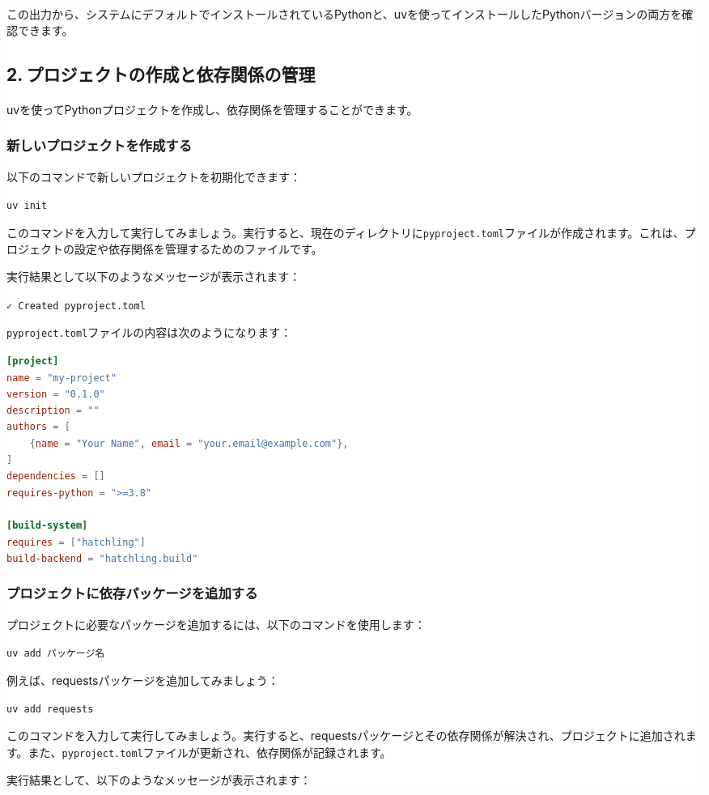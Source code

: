 この出力から、システムにデフォルトでインストールされているPythonと、uvを使ってインストールしたPythonバージョンの両方を確認できます。

## 2. プロジェクトの作成と依存関係の管理

uvを使ってPythonプロジェクトを作成し、依存関係を管理することができます。

### 新しいプロジェクトを作成する

以下のコマンドで新しいプロジェクトを初期化できます：

```bash
uv init
```

このコマンドを入力して実行してみましょう。実行すると、現在のディレクトリに`pyproject.toml`ファイルが作成されます。これは、プロジェクトの設定や依存関係を管理するためのファイルです。

実行結果として以下のようなメッセージが表示されます：

```
✓ Created pyproject.toml
```

`pyproject.toml`ファイルの内容は次のようになります：

```toml
[project]
name = "my-project"
version = "0.1.0"
description = ""
authors = [
    {name = "Your Name", email = "your.email@example.com"},
]
dependencies = []
requires-python = ">=3.8"

[build-system]
requires = ["hatchling"]
build-backend = "hatchling.build"
```

### プロジェクトに依存パッケージを追加する

プロジェクトに必要なパッケージを追加するには、以下のコマンドを使用します：

```bash
uv add パッケージ名
```

例えば、requestsパッケージを追加してみましょう：

```bash
uv add requests
```

このコマンドを入力して実行してみましょう。実行すると、requestsパッケージとその依存関係が解決され、プロジェクトに追加されます。また、`pyproject.toml`ファイルが更新され、依存関係が記録されます。

実行結果として、以下のようなメッセージが表示されます：
